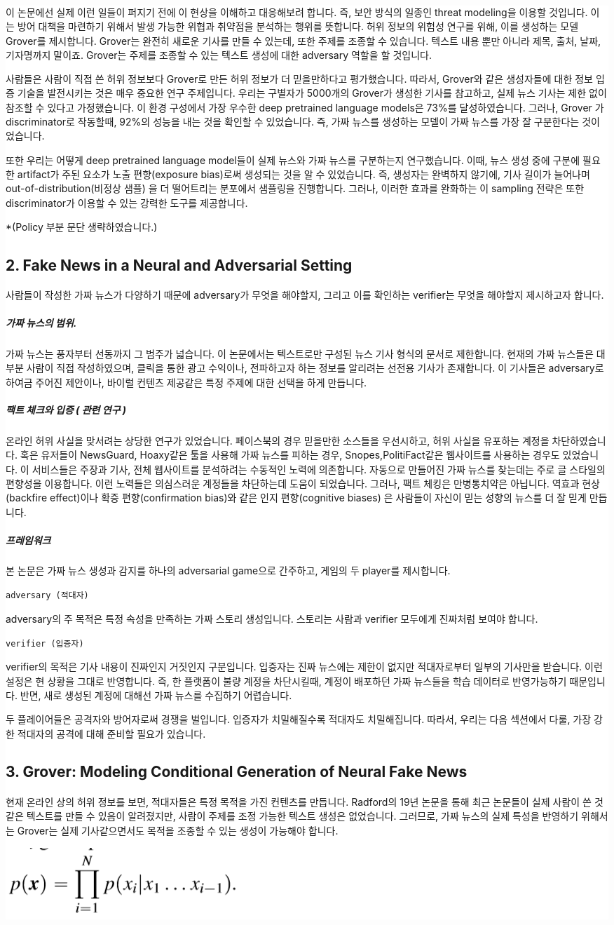 이 논문에선 실제 이런 일들이 퍼지기 전에 이 현상을 이해하고 대응해보려 합니다. 즉, 보안 방식의 일종인 threat modeling을 이용할 것입니다. 이는 방어 대책을 마련하기 위해서 발생 가능한 위협과 취약점을 분석하는 행위를 뜻합니다. 허위 정보의 위험성 연구를 위해, 이를 생성하는 모델 Grover를 제시합니다. Grover는 완전히 새로운 기사를 만들 수 있는데, 또한 주제를 조종할 수 있습니다. 텍스트 내용 뿐만 아니라 제목, 출처, 날짜, 기자명까지 말이죠. Grover는 주제를 조종할 수 있는 텍스트 생성에 대한 adversary 역할을 할 것입니다.
   
사람들은 사람이 직접 쓴 허위 정보보다 Grover로 만든 허위 정보가 더 믿을만하다고 평가했습니다. 따라서, Grover와 같은 생성자들에 대한 정보 입증 기술을 발전시키는 것은 매우 중요한 연구 주제입니다. 우리는 구별자가 5000개의 Grover가 생성한 기사를 참고하고, 실제 뉴스 기사는 제한 없이 참조할 수 있다고 가정했습니다. 이 환경 구성에서 가장 우수한 deep pretrained language models은 73%를 달성하였습니다. 그러나, Grover 가 discriminator로 작동할때, 92%의 성능을 내는 것을 확인할 수 있었습니다. 즉, 가짜 뉴스를 생성하는 모델이 가짜 뉴스를 가장 잘 구분한다는 것이었습니다.
   
또한 우리는 어떻게 deep pretrained language model들이 실제 뉴스와 가짜 뉴스를 구분하는지 연구했습니다. 이때, 뉴스 생성 중에 구분에 필요한 artifact가 주된 요소가 노출 편향(exposure bias)로써 생성되는 것을 알 수 있었습니다. 즉, 생성자는 완벽하지 않기에, 기사 길이가 늘어나며 out-of-distribution(비정상 샘플) 을 더 떨어트리는 분포에서 샘플링을 진행합니다.
그러나, 이러한 효과를 완화하는 이 sampling 전략은 또한 discriminator가 이용할 수 있는 강력한 도구를 제공합니다.
   
*(Policy 부분 문단 생략하였습니다.)
   
<h2>2. Fake News in a Neural and Adversarial Setting</h2>   
사람들이 작성한 가짜 뉴스가 다양하기 때문에 adversary가 무엇을 해야할지, 그리고 이를 확인하는 verifier는 무엇을 해야할지 제시하고자 합니다.

<h5>가짜 뉴스의 범위.</h5>   
가짜 뉴스는 풍자부터 선동까지 그 범주가 넓습니다. 이 논문에서는 텍스트로만 구성된 뉴스 기사 형식의 문서로 제한합니다. 현재의 가짜 뉴스들은 대부분 사람이 직접 작성하였으며, 클릭을 통한 광고 수익이나, 전파하고자 하는 정보를 알리려는 선전용 기사가 존재합니다. 이 기사들은 adversary로 하여금 주어진 제안이나, 바이럴 컨텐츠 제공같은 특정 주제에 대한 선택을 하게 만듭니다.

<h5>팩트 체크와 입증 ( 관련 연구 )</h5>
온라인 허위 사실을 맞서려는 상당한 연구가 있었습니다. 페이스북의 경우 믿을만한 소스들을 우선시하고, 허위 사실을 유포하는 계정을 차단하였습니다. 혹은 유저들이 NewsGuard, Hoaxy같은 툴을 사용해 가짜 뉴스를 피하는 경우, Snopes,PolitiFact같은 웹사이트를 사용하는 경우도 있었습니다. 이 서비스들은 주장과 기사, 전체 웹사이트를 분석하려는 수동적인 노력에 의존합니다. 자동으로 만들어진 가짜 뉴스를 찾는데는 주로 글 스타일의 편향성을 이용합니다. 이런 노력들은 의심스러운 계정들을 차단하는데 도움이 되었습니다. 그러나, 팩트 체킹은 만병통치약은 아닙니다. 역효과 현상(backfire effect)이나 확증 편향(confirmation bias)와 같은 인지 편향(cognitive biases) 은 사람들이 자신이 믿는 성향의 뉴스를 더 잘 믿게 만듭니다.

<h5>프레임워크</h5>
본 논문은 가짜 뉴스 생성과 감지를 하나의 adversarial game으로 간주하고, 게임의 두 player를 제시합니다.   

	adversary (적대자)

adversary의 주 목적은 특정 속성을 만족하는 가짜 스토리 생성입니다. 스토리는 사람과 verifier 모두에게 진짜처럼 보여야 합니다.

	verifier (입증자)

verifier의 목적은 기사 내용이 진짜인지 거짓인지 구분입니다. 입증자는 진짜 뉴스에는 제한이 없지만 적대자로부터 일부의 기사만을 받습니다. 이런 설정은 현 상황을 그대로 반영합니다. 즉, 한 플랫폼이 불량 계정을 차단시킬때, 계정이 배포하던 가짜 뉴스들을 학습 데이터로 반영가능하기 때문입니다. 반면, 새로 생성된 계정에 대해선 가짜 뉴스를 수집하기 어렵습니다.   

두 플레이어들은 공격자와 방어자로써 경쟁을 벌입니다. 입증자가 치밀해질수록 적대자도 치밀해집니다. 따라서, 우리는 다음 섹션에서 다룰, 가장 강한 적대자의 공격에 대해 준비할 필요가 있습니다.
   
<h2>3. Grover: Modeling Conditional Generation of Neural Fake News</h2>
현재 온라인 상의 허위 정보를 보면, 적대자들은 특정 목적을 가진 컨텐츠를 만듭니다. Radford의 19년 논문을 통해 최근 논문들이 실제 사람이 쓴 것 같은 텍스트를 만들 수 있음이 알려졌지만, 사람이 주제를 조정 가능한 텍스트 생성은 없었습니다. 그러므로, 가짜 뉴스의 실제 특성을 반영하기 위해서는 Grover는 실제 기사같으면서도 목적을 조종할 수 있는 생성이 가능해야 합니다.

![tr2.png](/asset/translation/tr2.png)
